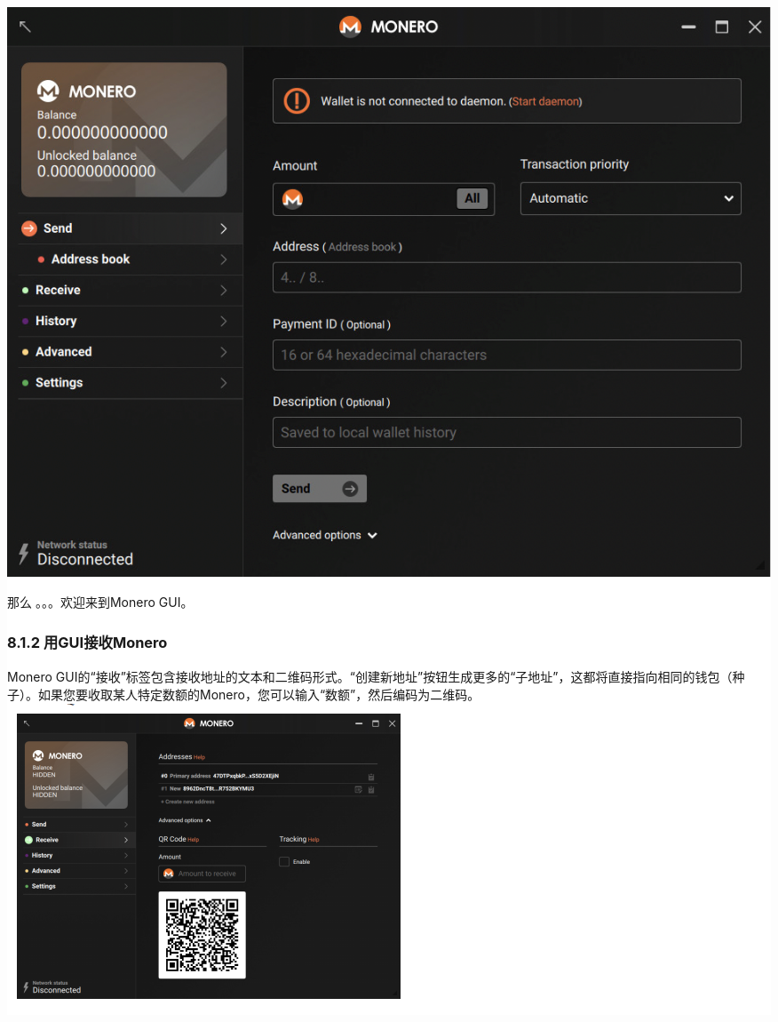    ![GUI-wel](imgs/GUI-wel.png)

那么 。。。欢迎来到Monero GUI。

### 8.1.2 用GUI接收Monero

Monero GUI的“接收”标签包含接收地址的文本和二维码形式。“创建新地址”按钮生成更多的“子地址”，这都将直接指向相同的钱包（种子）。如果您要收取某人特定数额的Monero，您可以输入“数额”，然后编码为二维码。![SR-code](imgs/SR-code.png) 
